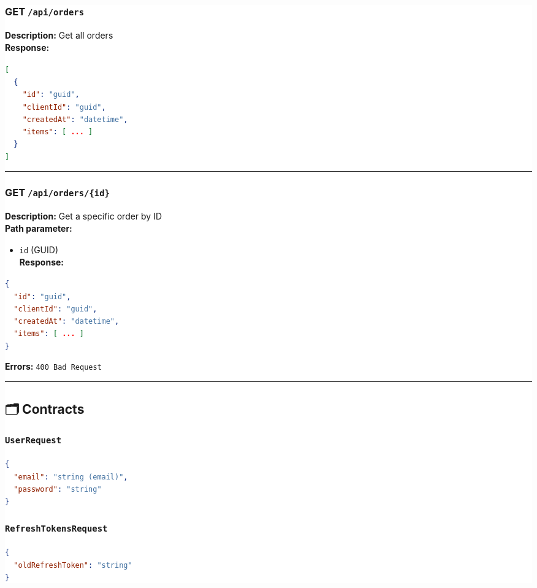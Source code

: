 ### GET `/api/orders`

**Description:** Get all orders  
**Response:**

```json
[
  {
    "id": "guid",
    "clientId": "guid",
    "createdAt": "datetime",
    "items": [ ... ]
  }
]
```

---

### GET `/api/orders/{id}`

**Description:** Get a specific order by ID  
**Path parameter:**

- `id` (GUID)  
  **Response:**

```json
{
  "id": "guid",
  "clientId": "guid",
  "createdAt": "datetime",
  "items": [ ... ]
}
```

**Errors:** `400 Bad Request`

---

## 🗂️ Contracts

### `UserRequest`

```json
{
  "email": "string (email)",
  "password": "string"
}
```

### `RefreshTokensRequest`

```json
{
  "oldRefreshToken": "string"
}
```
